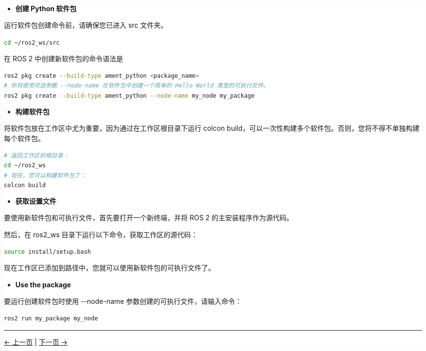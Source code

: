 - **创建 Python 软件包**

运行软件包创建命令前，请确保您已进入 src 文件夹。

```bash
cd ~/ros2_ws/src
```

在 ROS 2 中创建新软件包的命令语法是

```bash
ros2 pkg create --build-type ament_python <package_name>
# 你将使用可选参数 --node-name 在软件包中创建一个简单的 Hello World 类型的可执行文件。
ros2 pkg create --build-type ament_python --node-name my_node my_package
```

- **构建软件包**

将软件包放在工作区中尤为重要，因为通过在工作区根目录下运行 colcon build，可以一次性构建多个软件包。否则，您将不得不单独构建每个软件包。

```bash
# 返回工作区的根目录：
cd ~/ros2_ws
# 现在，您可以构建软件包了：
colcon build
```

- **获取设置文件**

要使用新软件包和可执行文件，首先要打开一个新终端，并将 ROS 2 的主安装程序作为源代码。

然后，在 ros2_ws 目录下运行以下命令，获取工作区的源代码：

```bash
source install/setup.bash
```

现在工作区已添加到路径中，您就可以使用新软件包的可执行文件了。

- **Use the package**

要运行创建软件包时使用 --node-name 参数创建的可执行文件，请输入命令：

```bash
ros2 run my_package my_node
```

---

[← 上一页](./6.3.1-EnvironmentSetup.md) | [下一页 →](./6.3.3-RVIZ2_Introduction.md)
